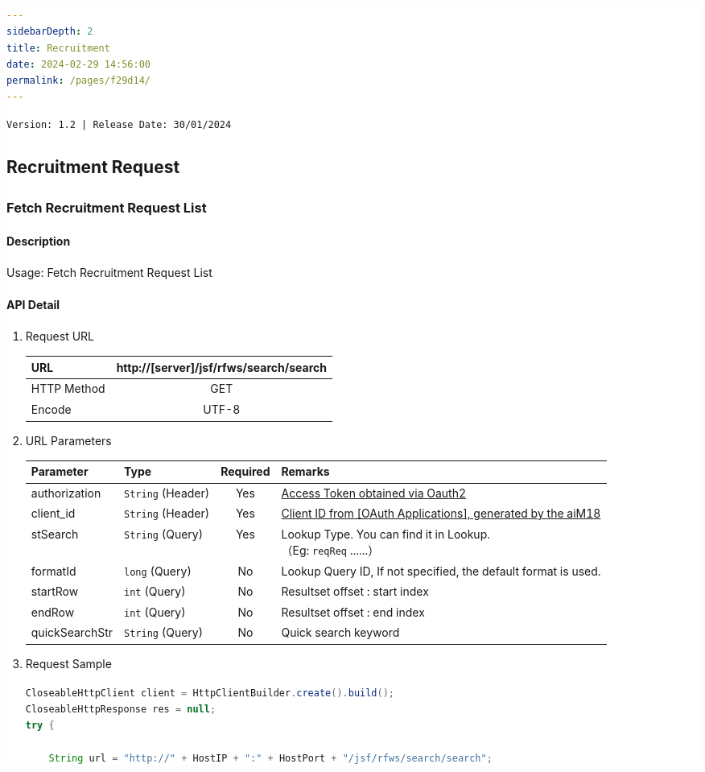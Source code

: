 ```yaml
---
sidebarDepth: 2
title: Recruitment
date: 2024-02-29 14:56:00
permalink: /pages/f29d14/
---
```


`Version: 1.2 | Release Date: 30/01/2024`

## Recruitment Request

### Fetch Recruitment Request List

#### Description

Usage: Fetch Recruitment Request List

#### API Detail

1.  Request URL

    | URL       | http://[server]/jsf/rfws/search/search |
    | :-------- | :------------------------------------: |
    | HTTP Method |                  GET                   |
    | Encode      |                 UTF-8                  |

2.  URL Parameters

    | Parameter             | Type                |  Required  | Remarks                                       |
    | -------------- | ----------------- | :--: | ---------------------------------------- |
    | authorization  | `String` (Header) |  Yes | [Access Token obtained via Oauth2](/pages/fe122f/#generate-access-token) |
    | client_id      | `String` (Header) |  Yes | [Client ID from [OAuth Applications], generated by the aiM18](/pages/fe122f/#register-your-app) |
    | stSearch       | `String` (Query)  |  Yes | Lookup Type. You can find it in Lookup.<br/>（Eg: `reqReq` ......） |
    | formatId       | `long` (Query)    |  No  | Lookup Query ID, If not specified, the default format is used. |
    | startRow       | `int` (Query)     |  No  | Resultset offset : start index                                 |
    | endRow         | `int` (Query)     |  No  | Resultset offset : end index                                 |
    | quickSearchStr | `String` (Query)  |  No  | Quick search keyword                                |

3.  Request Sample

    ```java
    CloseableHttpClient client = HttpClientBuilder.create().build();
    CloseableHttpResponse res = null;
    try {

        String url = "http://" + HostIP + ":" + HostPort + "/jsf/rfws/search/search";

